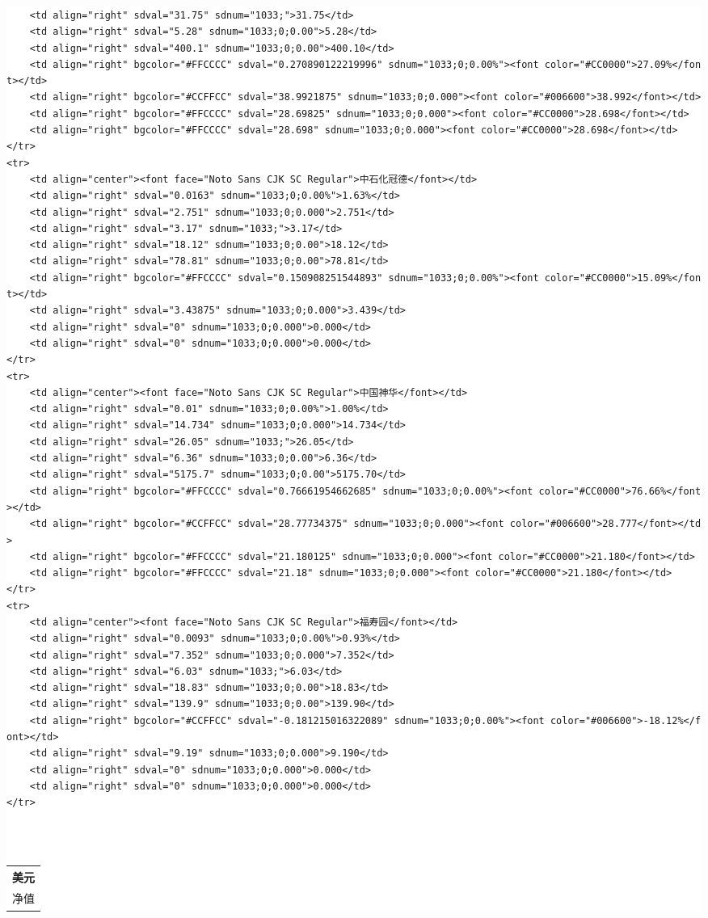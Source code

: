 		<td align="right" sdval="31.75" sdnum="1033;">31.75</td>
		<td align="right" sdval="5.28" sdnum="1033;0;0.00">5.28</td>
		<td align="right" sdval="400.1" sdnum="1033;0;0.00">400.10</td>
		<td align="right" bgcolor="#FFCCCC" sdval="0.270890122219996" sdnum="1033;0;0.00%"><font color="#CC0000">27.09%</font></td>
		<td align="right" bgcolor="#CCFFCC" sdval="38.9921875" sdnum="1033;0;0.000"><font color="#006600">38.992</font></td>
		<td align="right" bgcolor="#FFCCCC" sdval="28.69825" sdnum="1033;0;0.000"><font color="#CC0000">28.698</font></td>
		<td align="right" bgcolor="#FFCCCC" sdval="28.698" sdnum="1033;0;0.000"><font color="#CC0000">28.698</font></td>
	</tr>
	<tr>
		<td align="center"><font face="Noto Sans CJK SC Regular">中石化冠德</font></td>
		<td align="right" sdval="0.0163" sdnum="1033;0;0.00%">1.63%</td>
		<td align="right" sdval="2.751" sdnum="1033;0;0.000">2.751</td>
		<td align="right" sdval="3.17" sdnum="1033;">3.17</td>
		<td align="right" sdval="18.12" sdnum="1033;0;0.00">18.12</td>
		<td align="right" sdval="78.81" sdnum="1033;0;0.00">78.81</td>
		<td align="right" bgcolor="#FFCCCC" sdval="0.150908251544893" sdnum="1033;0;0.00%"><font color="#CC0000">15.09%</font></td>
		<td align="right" sdval="3.43875" sdnum="1033;0;0.000">3.439</td>
		<td align="right" sdval="0" sdnum="1033;0;0.000">0.000</td>
		<td align="right" sdval="0" sdnum="1033;0;0.000">0.000</td>
	</tr>
	<tr>
		<td align="center"><font face="Noto Sans CJK SC Regular">中国神华</font></td>
		<td align="right" sdval="0.01" sdnum="1033;0;0.00%">1.00%</td>
		<td align="right" sdval="14.734" sdnum="1033;0;0.000">14.734</td>
		<td align="right" sdval="26.05" sdnum="1033;">26.05</td>
		<td align="right" sdval="6.36" sdnum="1033;0;0.00">6.36</td>
		<td align="right" sdval="5175.7" sdnum="1033;0;0.00">5175.70</td>
		<td align="right" bgcolor="#FFCCCC" sdval="0.76661954662685" sdnum="1033;0;0.00%"><font color="#CC0000">76.66%</font></td>
		<td align="right" bgcolor="#CCFFCC" sdval="28.77734375" sdnum="1033;0;0.000"><font color="#006600">28.777</font></td>
		<td align="right" bgcolor="#FFCCCC" sdval="21.180125" sdnum="1033;0;0.000"><font color="#CC0000">21.180</font></td>
		<td align="right" bgcolor="#FFCCCC" sdval="21.18" sdnum="1033;0;0.000"><font color="#CC0000">21.180</font></td>
	</tr>
	<tr>
		<td align="center"><font face="Noto Sans CJK SC Regular">福寿园</font></td>
		<td align="right" sdval="0.0093" sdnum="1033;0;0.00%">0.93%</td>
		<td align="right" sdval="7.352" sdnum="1033;0;0.000">7.352</td>
		<td align="right" sdval="6.03" sdnum="1033;">6.03</td>
		<td align="right" sdval="18.83" sdnum="1033;0;0.00">18.83</td>
		<td align="right" sdval="139.9" sdnum="1033;0;0.00">139.90</td>
		<td align="right" bgcolor="#CCFFCC" sdval="-0.181215016322089" sdnum="1033;0;0.00%"><font color="#006600">-18.12%</font></td>
		<td align="right" sdval="9.19" sdnum="1033;0;0.000">9.190</td>
		<td align="right" sdval="0" sdnum="1033;0;0.000">0.000</td>
		<td align="right" sdval="0" sdnum="1033;0;0.000">0.000</td>
	</tr>
</table>
<br />
<br />
<table>
	<tr>
		<th colspan="12"  height="21" align="center" valign="middle"><font face="Noto Sans CJK SC Regular">美元</font></th>
		</tr>
	<tr>
		<td height="17" align="center"><font face="Noto Sans CJK SC Regular">净值</font></td>